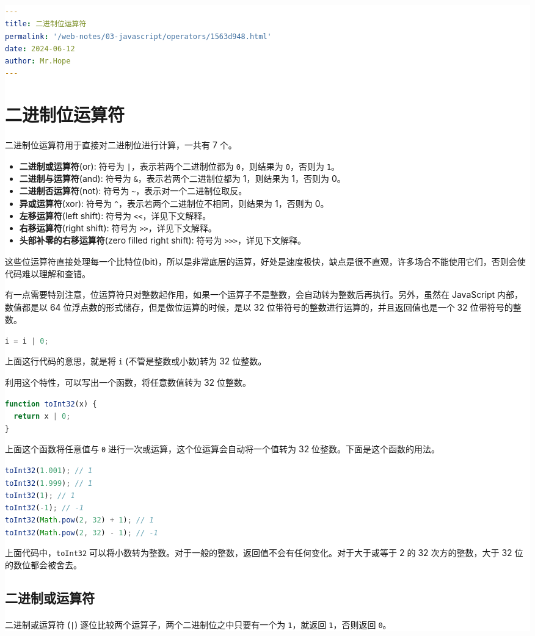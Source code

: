 ```yaml
---
title: 二进制位运算符
permalink: '/web-notes/03-javascript/operators/1563d948.html'
date: 2024-06-12
author: Mr.Hope
---
```


# 二进制位运算符

二进制位运算符用于直接对二进制位进行计算，一共有 7 个。

- **二进制或运算符**(or): 符号为 `|`，表示若两个二进制位都为 `0`，则结果为 `0`，否则为 `1`。
- **二进制与运算符**(and): 符号为 `&`，表示若两个二进制位都为 1，则结果为 1，否则为 0。
- **二进制否运算符**(not): 符号为 `~`，表示对一个二进制位取反。
- **异或运算符**(xor): 符号为 `^`，表示若两个二进制位不相同，则结果为 1，否则为 0。
- **左移运算符**(left shift): 符号为 `<<`，详见下文解释。
- **右移运算符**(right shift): 符号为 `>>`，详见下文解释。
- **头部补零的右移运算符**(zero filled right shift): 符号为 `>>>`，详见下文解释。

这些位运算符直接处理每一个比特位(bit)，所以是非常底层的运算，好处是速度极快，缺点是很不直观，许多场合不能使用它们，否则会使代码难以理解和查错。

有一点需要特别注意，位运算符只对整数起作用，如果一个运算子不是整数，会自动转为整数后再执行。另外，虽然在 JavaScript 内部，数值都是以 64 位浮点数的形式储存，但是做位运算的时候，是以 32 位带符号的整数进行运算的，并且返回值也是一个 32 位带符号的整数。

```js
i = i | 0;
```

上面这行代码的意思，就是将 `i` (不管是整数或小数)转为 32 位整数。

利用这个特性，可以写出一个函数，将任意数值转为 32 位整数。

```js
function toInt32(x) {
  return x | 0;
}
```

上面这个函数将任意值与 `0` 进行一次或运算，这个位运算会自动将一个值转为 32 位整数。下面是这个函数的用法。

```js
toInt32(1.001); // 1
toInt32(1.999); // 1
toInt32(1); // 1
toInt32(-1); // -1
toInt32(Math.pow(2, 32) + 1); // 1
toInt32(Math.pow(2, 32) - 1); // -1
```

上面代码中，`toInt32` 可以将小数转为整数。对于一般的整数，返回值不会有任何变化。对于大于或等于 2 的 32 次方的整数，大于 32 位的数位都会被舍去。

## 二进制或运算符

二进制或运算符 (`|`) 逐位比较两个运算子，两个二进制位之中只要有一个为 `1`，就返回 `1`，否则返回 `0`。
